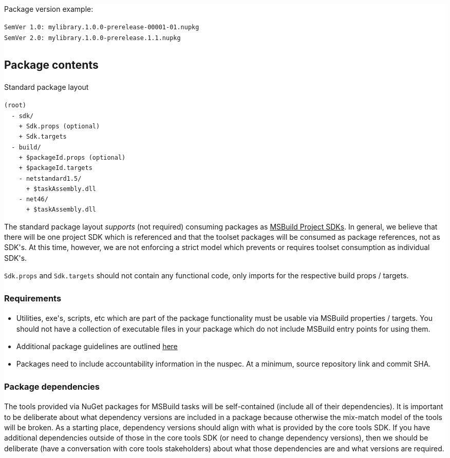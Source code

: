 Package version example:

```Text
SemVer 1.0: mylibrary.1.0.0-prerelease-00001-01.nupkg
SemVer 2.0: mylibrary.1.0.0-prerelease.1.1.nupkg
```

## Package contents

Standard package layout

``` Text
(root)
  - sdk/
    + Sdk.props (optional)
    + Sdk.targets
  - build/
    + $packageId.props (optional)
    + $packageId.targets
    - netstandard1.5/
      + $taskAssembly.dll
    - net46/
      + $taskAssembly.dll
```

The standard package layout *supports* (not required) consuming packages as [MSBuild Project SDKs](https://docs.microsoft.com/en-us/visualstudio/msbuild/how-to-use-project-sdk).  In general, we believe that there will be one project SDK which is referenced and that the toolset packages will be consumed as package references, not as SDK's.  At this time, however, we are not enforcing a strict model which prevents or requires toolset consumption as individual SDK's.

`Sdk.props` and `Sdk.targets` should not contain any functional code, only imports for the respective build props / targets.

### Requirements

- Utilities, exe's, scripts, etc which are part of the package functionality must be usable via MSBuild properties / targets.  You should not have a collection of executable files in your package which do not include MSBuild entry points for using them.

- Additional package guidelines are outlined [here](https://github.com/dotnet/dnceng/tree/main/Documentation/ProjectDocs/Toolshed/TaskPackages.md#implementation-details)

- Packages need to include accountability information in the nuspec.  At a minimum, source repository link and commit SHA.

### Package dependencies

The tools provided via NuGet packages for MSBuild tasks will be self-contained (include all of their dependencies).  It is important to be deliberate about what dependency versions are included in a package because otherwise the mix-match model of the tools will be broken.  As a starting place, dependency versions should align with what is provided by the core tools SDK.  If you have additional dependencies outside of those in the core tools SDK (or need to change dependency versions), then we should be deliberate (have a conversation with core tools stakeholders) about what those dependencies are and what versions are required.
